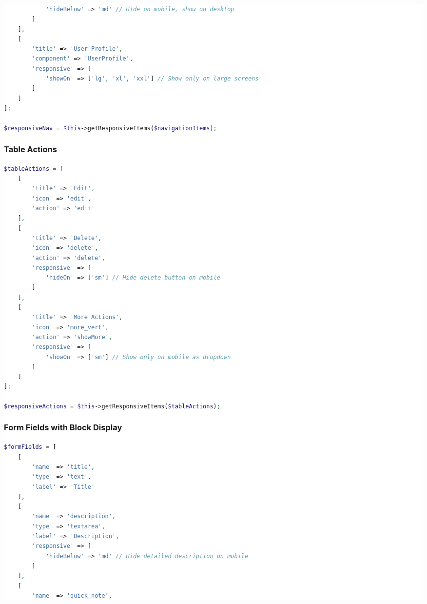 ```php
            'hideBelow' => 'md' // Hide on mobile, show on desktop
        ]
    ],
    [
        'title' => 'User Profile',
        'component' => 'UserProfile',
        'responsive' => [
            'showOn' => ['lg', 'xl', 'xxl'] // Show only on large screens
        ]
    ]
];

$responsiveNav = $this->getResponsiveItems($navigationItems);
```

### Table Actions

```php
$tableActions = [
    [
        'title' => 'Edit',
        'icon' => 'edit',
        'action' => 'edit'
    ],
    [
        'title' => 'Delete',
        'icon' => 'delete',
        'action' => 'delete',
        'responsive' => [
            'hideOn' => ['sm'] // Hide delete button on mobile
        ]
    ],
    [
        'title' => 'More Actions',
        'icon' => 'more_vert',
        'action' => 'showMore',
        'responsive' => [
            'showOn' => ['sm'] // Show only on mobile as dropdown
        ]
    ]
];

$responsiveActions = $this->getResponsiveItems($tableActions);
```

### Form Fields with Block Display

```php
$formFields = [
    [
        'name' => 'title',
        'type' => 'text',
        'label' => 'Title'
    ],
    [
        'name' => 'description',
        'type' => 'textarea',
        'label' => 'Description',
        'responsive' => [
            'hideBelow' => 'md' // Hide detailed description on mobile
        ]
    ],
    [
        'name' => 'quick_note',
```